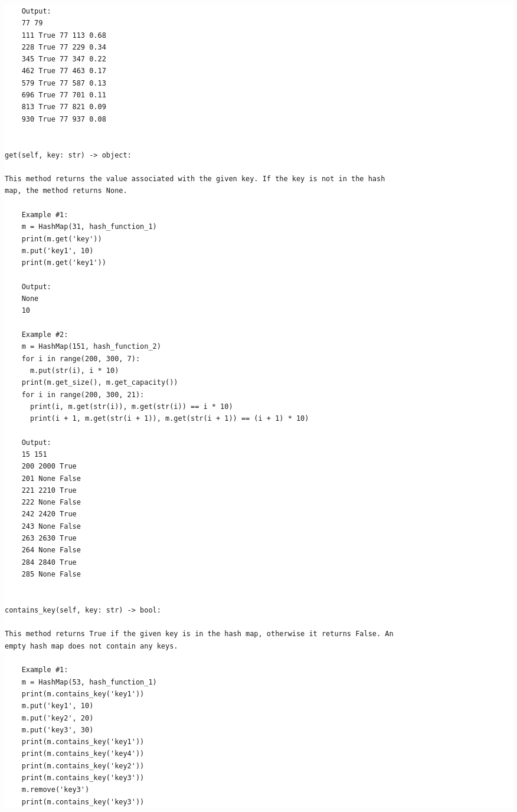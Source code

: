         Output:
        77 79
        111 True 77 113 0.68
        228 True 77 229 0.34
        345 True 77 347 0.22
        462 True 77 463 0.17
        579 True 77 587 0.13
        696 True 77 701 0.11
        813 True 77 821 0.09
        930 True 77 937 0.08
        

    get(self, key: str) -> object:
    
    This method returns the value associated with the given key. If the key is not in the hash
    map, the method returns None.
    
        Example #1:
        m = HashMap(31, hash_function_1)
        print(m.get('key'))
        m.put('key1', 10)
        print(m.get('key1'))
        
        Output:
        None
        10
        
        Example #2:
        m = HashMap(151, hash_function_2)
        for i in range(200, 300, 7):
          m.put(str(i), i * 10)
        print(m.get_size(), m.get_capacity())
        for i in range(200, 300, 21):
          print(i, m.get(str(i)), m.get(str(i)) == i * 10)
          print(i + 1, m.get(str(i + 1)), m.get(str(i + 1)) == (i + 1) * 10)
          
        Output:
        15 151
        200 2000 True
        201 None False
        221 2210 True
        222 None False
        242 2420 True
        243 None False
        263 2630 True
        264 None False
        284 2840 True
        285 None False
        

    contains_key(self, key: str) -> bool:
    
    This method returns True if the given key is in the hash map, otherwise it returns False. An
    empty hash map does not contain any keys.
    
        Example #1:
        m = HashMap(53, hash_function_1)
        print(m.contains_key('key1'))
        m.put('key1', 10)
        m.put('key2', 20)
        m.put('key3', 30)
        print(m.contains_key('key1'))
        print(m.contains_key('key4'))
        print(m.contains_key('key2'))
        print(m.contains_key('key3'))
        m.remove('key3')
        print(m.contains_key('key3'))
        